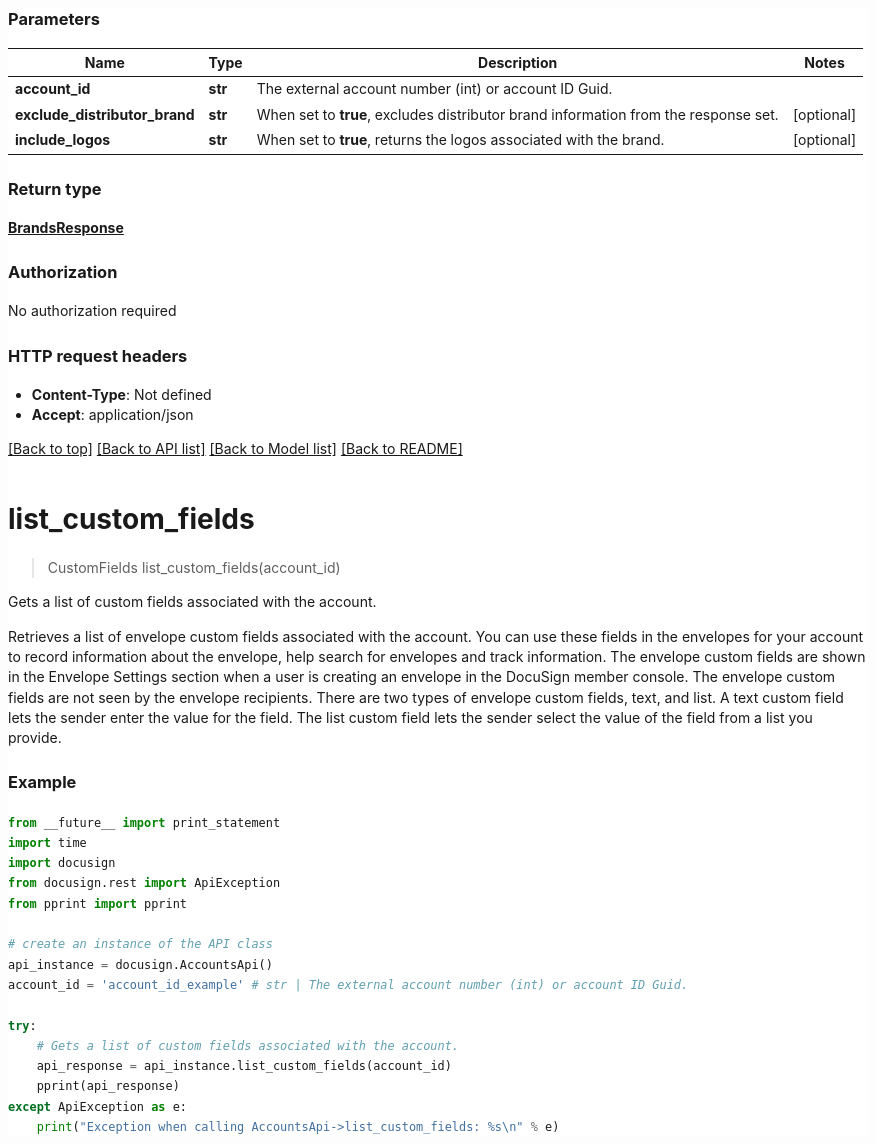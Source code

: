 ### Parameters

Name | Type | Description  | Notes
------------- | ------------- | ------------- | -------------
 **account_id** | **str**| The external account number (int) or account ID Guid. | 
 **exclude_distributor_brand** | **str**| When set to **true**, excludes distributor brand information from the response set. | [optional] 
 **include_logos** | **str**| When set to **true**, returns the logos associated with the brand. | [optional] 

### Return type

[**BrandsResponse**](BrandsResponse.md)

### Authorization

No authorization required

### HTTP request headers

 - **Content-Type**: Not defined
 - **Accept**: application/json

[[Back to top]](#) [[Back to API list]](../README.md#documentation-for-api-endpoints) [[Back to Model list]](../README.md#documentation-for-models) [[Back to README]](../README.md)

# **list_custom_fields**
> CustomFields list_custom_fields(account_id)

Gets a list of custom fields associated with the account.

Retrieves a list of envelope custom fields associated with the account. You can use these fields in the envelopes for your account to record information about the envelope, help search for envelopes and track information. The envelope custom fields are shown in the Envelope Settings section when a user is creating an envelope in the DocuSign member console. The envelope custom fields are not seen by the envelope recipients.  There are two types of envelope custom fields, text, and list. A text custom field lets the sender enter the value for the field. The list custom field lets the sender select the value of the field from a list you provide.

### Example 
```python
from __future__ import print_statement
import time
import docusign
from docusign.rest import ApiException
from pprint import pprint

# create an instance of the API class
api_instance = docusign.AccountsApi()
account_id = 'account_id_example' # str | The external account number (int) or account ID Guid.

try: 
    # Gets a list of custom fields associated with the account.
    api_response = api_instance.list_custom_fields(account_id)
    pprint(api_response)
except ApiException as e:
    print("Exception when calling AccountsApi->list_custom_fields: %s\n" % e)
```
